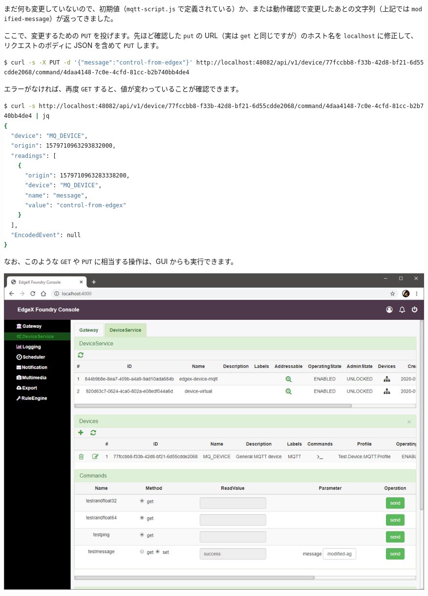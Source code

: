 まだ何も変更していないので、初期値（`mqtt-script.js` で定義されている）か、または動作確認で変更したあとの文字列（上記では `modified-message`）が返ってきました。

ここで、変更するための `PUT` を投げます。先ほど確認した `put` の URL（実は `get` と同じですが）のホスト名を `localhost` に修正して、リクエストのボディに JSON を含めて `PUT` します。

```bash
$ curl -s -X PUT -d '{"message":"control-from-edgex"}' http://localhost:48082/api/v1/device/77fccbb8-f33b-42d8-bf21-6d55cdde2068/command/4daa4148-7c0e-4cfd-81cc-b2b740bb4de4
```

エラーがなければ、再度 `GET` すると、値が変わっていることが確認できます。

```bash
$ curl -s http://localhost:48082/api/v1/device/77fccbb8-f33b-42d8-bf21-6d55cdde2068/command/4daa4148-7c0e-4cfd-81cc-b2b740bb4de4 | jq
{
  "device": "MQ_DEVICE",
  "origin": 1579710963293832000,
  "readings": [
    {
      "origin": 1579710963283338200,
      "device": "MQ_DEVICE",
      "name": "message",
      "value": "control-from-edgex"
    }
  ],
  "EncodedEvent": null
}
```

なお、このような `GET` や `PUT` に相当する操作は、GUI からも実行できます。

![](../../img/fuji/device-service-mqtt-gui.png)
